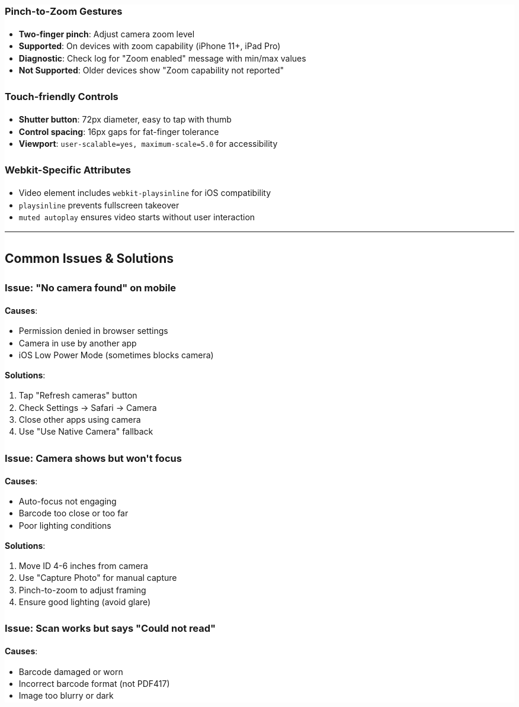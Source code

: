 ### Pinch-to-Zoom Gestures
- **Two-finger pinch**: Adjust camera zoom level
- **Supported**: On devices with zoom capability (iPhone 11+, iPad Pro)
- **Diagnostic**: Check log for "Zoom enabled" message with min/max values
- **Not Supported**: Older devices show "Zoom capability not reported"

### Touch-friendly Controls
- **Shutter button**: 72px diameter, easy to tap with thumb
- **Control spacing**: 16px gaps for fat-finger tolerance
- **Viewport**: `user-scalable=yes, maximum-scale=5.0` for accessibility

### Webkit-Specific Attributes
- Video element includes `webkit-playsinline` for iOS compatibility
- `playsinline` prevents fullscreen takeover
- `muted autoplay` ensures video starts without user interaction

---

## Common Issues & Solutions

### Issue: "No camera found" on mobile
**Causes**:
- Permission denied in browser settings
- Camera in use by another app
- iOS Low Power Mode (sometimes blocks camera)

**Solutions**:
1. Tap "Refresh cameras" button
2. Check Settings → Safari → Camera
3. Close other apps using camera
4. Use "Use Native Camera" fallback

### Issue: Camera shows but won't focus
**Causes**:
- Auto-focus not engaging
- Barcode too close or too far
- Poor lighting conditions

**Solutions**:
1. Move ID 4-6 inches from camera
2. Use "Capture Photo" for manual capture
3. Pinch-to-zoom to adjust framing
4. Ensure good lighting (avoid glare)

### Issue: Scan works but says "Could not read"
**Causes**:
- Barcode damaged or worn
- Incorrect barcode format (not PDF417)
- Image too blurry or dark
